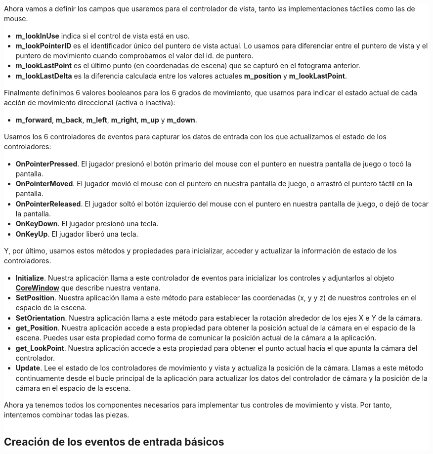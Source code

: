Ahora vamos a definir los campos que usaremos para el controlador de vista, tanto las implementaciones táctiles como las de mouse.

-   **m\_lookInUse** indica si el control de vista está en uso.
-   **m\_lookPointerID** es el identificador único del puntero de vista actual. Lo usamos para diferenciar entre el puntero de vista y el puntero de movimiento cuando comprobamos el valor del id. de puntero.
-   **m\_lookLastPoint** es el último punto (en coordenadas de escena) que se capturó en el fotograma anterior.
-   **m\_lookLastDelta** es la diferencia calculada entre los valores actuales **m\_position** y **m\_lookLastPoint**.

Finalmente definimos 6 valores booleanos para los 6 grados de movimiento, que usamos para indicar el estado actual de cada acción de movimiento direccional (activa o inactiva):

-   **m\_forward**, **m\_back**, **m\_left**, **m\_right**, **m\_up** y **m\_down**.

Usamos los 6 controladores de eventos para capturar los datos de entrada con los que actualizamos el estado de los controladores:

-   **OnPointerPressed**. El jugador presionó el botón primario del mouse con el puntero en nuestra pantalla de juego o tocó la pantalla.
-   **OnPointerMoved**. El jugador movió el mouse con el puntero en nuestra pantalla de juego, o arrastró el puntero táctil en la pantalla.
-   **OnPointerReleased**. El jugador soltó el botón izquierdo del mouse con el puntero en nuestra pantalla de juego, o dejó de tocar la pantalla.
-   **OnKeyDown**. El jugador presionó una tecla.
-   **OnKeyUp**. El jugador liberó una tecla.

Y, por último, usamos estos métodos y propiedades para inicializar, acceder y actualizar la información de estado de los controladores.

-   **Initialize**. Nuestra aplicación llama a este controlador de eventos para inicializar los controles y adjuntarlos al objeto [**CoreWindow**](https://msdn.microsoft.com/library/windows/apps/br208225) que describe nuestra ventana.
-   **SetPosition**. Nuestra aplicación llama a este método para establecer las coordenadas (x, y y z) de nuestros controles en el espacio de la escena.
-   **SetOrientation**. Nuestra aplicación llama a este método para establecer la rotación alrededor de los ejes X e Y de la cámara.
-   **get\_Position**. Nuestra aplicación accede a esta propiedad para obtener la posición actual de la cámara en el espacio de la escena. Puedes usar esta propiedad como forma de comunicar la posición actual de la cámara a la aplicación.
-   **get\_LookPoint**. Nuestra aplicación accede a esta propiedad para obtener el punto actual hacia el que apunta la cámara del controlador.
-   **Update**. Lee el estado de los controladores de movimiento y vista y actualiza la posición de la cámara. Llamas a este método continuamente desde el bucle principal de la aplicación para actualizar los datos del controlador de cámara y la posición de la cámara en el espacio de la escena.

Ahora ya tenemos todos los componentes necesarios para implementar tus controles de movimiento y vista. Por tanto, intentemos combinar todas las piezas.

## <a name="create-the-basic-input-events"></a>Creación de los eventos de entrada básicos
